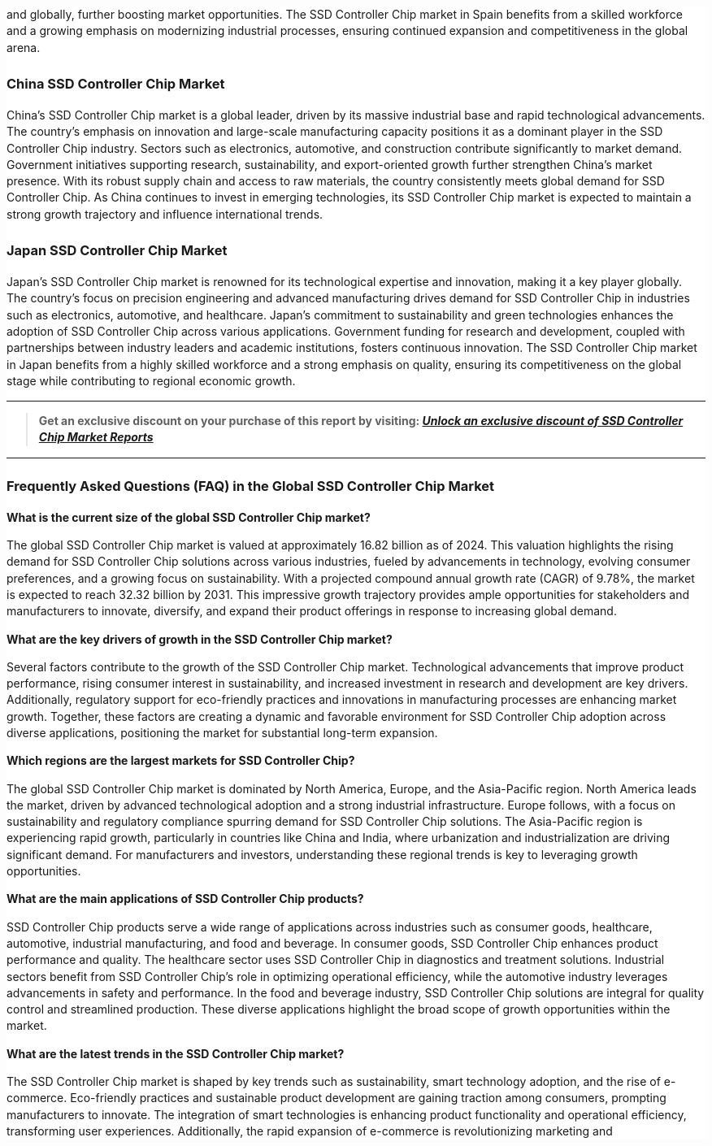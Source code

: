 and globally, further boosting market opportunities. The SSD Controller Chip market in Spain benefits from a skilled workforce and a growing emphasis on modernizing industrial processes, ensuring continued expansion and competitiveness in the global arena.</p><h3>China SSD Controller Chip Market</h3><p>China&rsquo;s SSD Controller Chip market is a global leader, driven by its massive industrial base and rapid technological advancements. The country&rsquo;s emphasis on innovation and large-scale manufacturing capacity positions it as a dominant player in the SSD Controller Chip industry. Sectors such as electronics, automotive, and construction contribute significantly to market demand. Government initiatives supporting research, sustainability, and export-oriented growth further strengthen China&rsquo;s market presence. With its robust supply chain and access to raw materials, the country consistently meets global demand for SSD Controller Chip. As China continues to invest in emerging technologies, its SSD Controller Chip market is expected to maintain a strong growth trajectory and influence international trends.</p><h3>Japan SSD Controller Chip Market</h3><p>Japan&rsquo;s SSD Controller Chip market is renowned for its technological expertise and innovation, making it a key player globally. The country&rsquo;s focus on precision engineering and advanced manufacturing drives demand for SSD Controller Chip in industries such as electronics, automotive, and healthcare. Japan&rsquo;s commitment to sustainability and green technologies enhances the adoption of SSD Controller Chip across various applications. Government funding for research and development, coupled with partnerships between industry leaders and academic institutions, fosters continuous innovation. The SSD Controller Chip market in Japan benefits from a highly skilled workforce and a strong emphasis on quality, ensuring its competitiveness on the global stage while contributing to regional economic growth.</p><hr /><blockquote><p><strong>Get an exclusive discount on your purchase of this report by visiting: <em><a href="://marketresearchpulse.com/ask-for-discount/10337?utm_source=Github&amp;utm_medium=0114">Unlock an exclusive discount of SSD Controller Chip Market Reports</a></em>&nbsp;</strong></p></blockquote><hr /><h3>Frequently Asked Questions (FAQ) in the Global SSD Controller Chip Market</h3><p><strong>What is the current size of the global SSD Controller Chip market?</strong></p><p>The global SSD Controller Chip market is valued at approximately 16.82 billion as of 2024. This valuation highlights the rising demand for SSD Controller Chip solutions across various industries, fueled by advancements in technology, evolving consumer preferences, and a growing focus on sustainability. With a projected compound annual growth rate (CAGR) of 9.78%, the market is expected to reach 32.32 billion by 2031. This impressive growth trajectory provides ample opportunities for stakeholders and manufacturers to innovate, diversify, and expand their product offerings in response to increasing global demand.</p><p><strong>What are the key drivers of growth in the SSD Controller Chip market?</strong></p><p>Several factors contribute to the growth of the SSD Controller Chip market. Technological advancements that improve product performance, rising consumer interest in sustainability, and increased investment in research and development are key drivers. Additionally, regulatory support for eco-friendly practices and innovations in manufacturing processes are enhancing market growth. Together, these factors are creating a dynamic and favorable environment for SSD Controller Chip adoption across diverse applications, positioning the market for substantial long-term expansion.</p><p><strong>Which regions are the largest markets for SSD Controller Chip?</strong></p><p>The global SSD Controller Chip market is dominated by North America, Europe, and the Asia-Pacific region. North America leads the market, driven by advanced technological adoption and a strong industrial infrastructure. Europe follows, with a focus on sustainability and regulatory compliance spurring demand for SSD Controller Chip solutions. The Asia-Pacific region is experiencing rapid growth, particularly in countries like China and India, where urbanization and industrialization are driving significant demand. For manufacturers and investors, understanding these regional trends is key to leveraging growth opportunities.</p><p><strong>What are the main applications of SSD Controller Chip products?</strong></p><p>SSD Controller Chip products serve a wide range of applications across industries such as consumer goods, healthcare, automotive, industrial manufacturing, and food and beverage. In consumer goods, SSD Controller Chip enhances product performance and quality. The healthcare sector uses SSD Controller Chip in diagnostics and treatment solutions. Industrial sectors benefit from SSD Controller Chip&rsquo;s role in optimizing operational efficiency, while the automotive industry leverages advancements in safety and performance. In the food and beverage industry, SSD Controller Chip solutions are integral for quality control and streamlined production. These diverse applications highlight the broad scope of growth opportunities within the market.</p><p><strong>What are the latest trends in the SSD Controller Chip market?</strong></p><p>The SSD Controller Chip market is shaped by key trends such as sustainability, smart technology adoption, and the rise of e-commerce. Eco-friendly practices and sustainable product development are gaining traction among consumers, prompting manufacturers to innovate. The integration of smart technologies is enhancing product functionality and operational efficiency, transforming user experiences. Additionally, the rapid expansion of e-commerce is revolutionizing marketing and